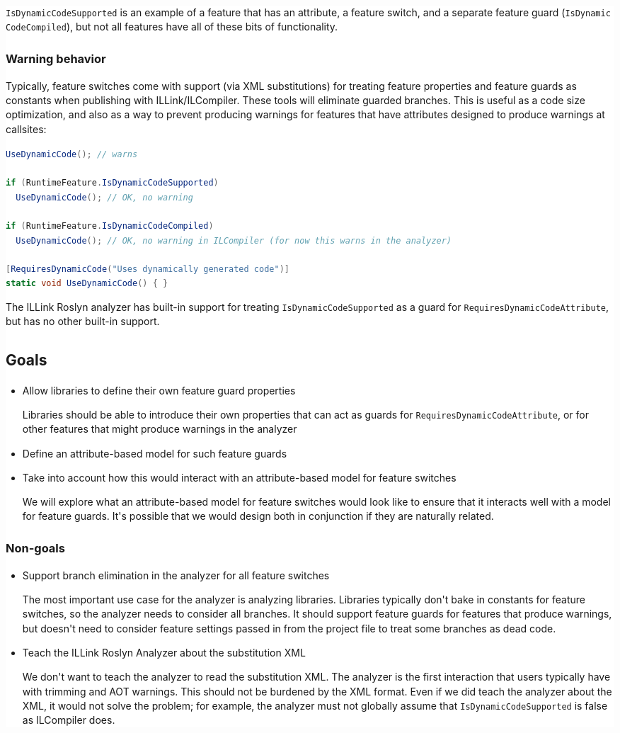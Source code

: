 `IsDynamicCodeSupported` is an example of a feature that has an attribute, a feature switch, and a separate feature guard (`IsDynamicCodeCompiled`), but not all features have all of these bits of functionality.

### Warning behavior

Typically, feature switches come with support (via XML substitutions) for treating feature properties and feature guards as constants when publishing with ILLink/ILCompiler. These tools will eliminate guarded branches. This is useful as a code size optimization, and also as a way to prevent producing warnings for features that have attributes designed to produce warnings at callsites:

```csharp
UseDynamicCode(); // warns

if (RuntimeFeature.IsDynamicCodeSupported)
  UseDynamicCode(); // OK, no warning

if (RuntimeFeature.IsDynamicCodeCompiled)
  UseDynamicCode(); // OK, no warning in ILCompiler (for now this warns in the analyzer)

[RequiresDynamicCode("Uses dynamically generated code")]
static void UseDynamicCode() { }
```

The ILLink Roslyn analyzer has built-in support for treating `IsDynamicCodeSupported` as a guard for `RequiresDynamicCodeAttribute`, but has no other built-in support.

## Goals

- Allow libraries to define their own feature guard properties

  Libraries should be able to introduce their own properties that can act as guards for `RequiresDynamicCodeAttribute`, or for other features that might produce warnings in the analyzer

- Define an attribute-based model for such feature guards

- Take into account how this would interact with an attribute-based model for feature switches

  We will explore what an attribute-based model for feature switches would look like to ensure that it interacts well with a model for feature guards. It's possible that we would design both in conjunction if they are naturally related.

### Non-goals

- Support branch elimination in the analyzer for all feature switches

  The most important use case for the analyzer is analyzing libraries. Libraries typically don't bake in constants for feature switches, so the analyzer needs to consider all branches. It should support feature guards for features that produce warnings, but doesn't need to consider feature settings passed in from the project file to treat some branches as dead code.

- Teach the ILLink Roslyn Analyzer about the substitution XML

  We don't want to teach the analyzer to read the substitution XML. The analyzer is the first interaction that users typically have with trimming and AOT warnings. This should not be burdened by the XML format. Even if we did teach the analyzer about the XML, it would not solve the problem; for example, the analyzer must not globally assume that `IsDynamicCodeSupported` is false as ILCompiler does.
